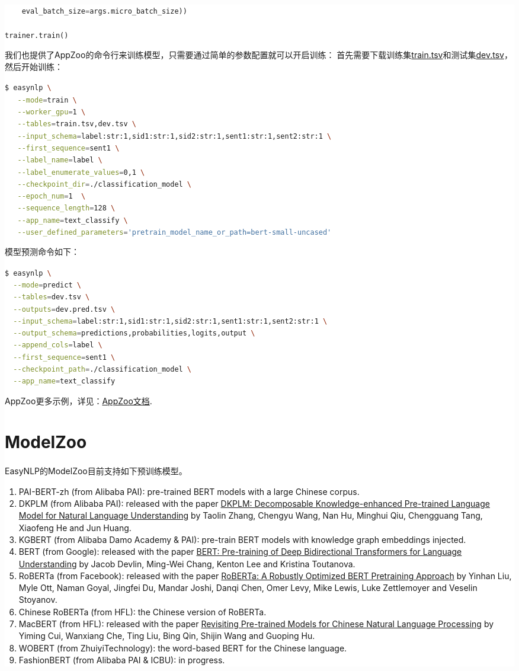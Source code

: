 ```python
    eval_batch_size=args.micro_batch_size))
    
trainer.train()

```

我们也提供了AppZoo的命令行来训练模型，只需要通过简单的参数配置就可以开启训练：
首先需要下载训练集[train.tsv](http://atp-modelzoo-sh.oss-cn-shanghai.aliyuncs.com/release/tutorials/classification/train.tsv)和测试集[dev.tsv](http://atp-modelzoo-sh.oss-cn-shanghai.aliyuncs.com/release/tutorials/classification/dev.tsv)，然后开始训练：

```bash
$ easynlp \
   --mode=train \
   --worker_gpu=1 \
   --tables=train.tsv,dev.tsv \
   --input_schema=label:str:1,sid1:str:1,sid2:str:1,sent1:str:1,sent2:str:1 \
   --first_sequence=sent1 \
   --label_name=label \
   --label_enumerate_values=0,1 \
   --checkpoint_dir=./classification_model \
   --epoch_num=1  \
   --sequence_length=128 \
   --app_name=text_classify \
   --user_defined_parameters='pretrain_model_name_or_path=bert-small-uncased'
```

模型预测命令如下：

```bash
$ easynlp \
  --mode=predict \
  --tables=dev.tsv \
  --outputs=dev.pred.tsv \
  --input_schema=label:str:1,sid1:str:1,sid2:str:1,sent1:str:1,sent2:str:1 \
  --output_schema=predictions,probabilities,logits,output \
  --append_cols=label \
  --first_sequence=sent1 \
  --checkpoint_path=./classification_model \
  --app_name=text_classify
```

AppZoo更多示例，详见：[AppZoo文档](https://www.yuque.com/easyx/easynlp/kkhkai).

# ModelZoo
EasyNLP的ModelZoo目前支持如下预训练模型。

1. PAI-BERT-zh (from Alibaba PAI): pre-trained BERT models with a large Chinese corpus.
2. DKPLM (from Alibaba PAI): released with the paper [DKPLM: Decomposable Knowledge-enhanced Pre-trained Language Model for Natural Language Understanding](https://arxiv.org/pdf/2112.01047.pdf) by Taolin Zhang, Chengyu Wang, Nan Hu, Minghui Qiu, Chengguang Tang, Xiaofeng He and Jun Huang.
3. KGBERT (from Alibaba Damo Academy & PAI): pre-train BERT models with knowledge graph embeddings injected.
4. BERT (from Google): released with the paper [BERT: Pre-training of Deep Bidirectional Transformers for Language Understanding](https://aclanthology.org/N19-1423.pdf) by Jacob Devlin, Ming-Wei Chang, Kenton Lee and Kristina Toutanova.
5. RoBERTa (from Facebook): released with the paper [RoBERTa: A Robustly Optimized BERT Pretraining Approach](https://arxiv.org/pdf/1907.11692.pdf) by Yinhan Liu, Myle Ott, Naman Goyal, Jingfei Du, Mandar Joshi, Danqi Chen, Omer Levy, Mike Lewis, Luke Zettlemoyer and Veselin Stoyanov.
6. Chinese RoBERTa (from HFL): the Chinese version of RoBERTa.
7. MacBERT (from HFL): released with the paper [Revisiting Pre-trained Models for Chinese Natural Language Processing](https://aclanthology.org/2020.findings-emnlp.58.pdf) by Yiming Cui, Wanxiang Che, Ting Liu, Bing Qin, Shijin Wang and Guoping Hu.
8. WOBERT (from ZhuiyiTechnology): the word-based BERT for the Chinese language.
9. FashionBERT (from Alibaba PAI & ICBU): in progress.